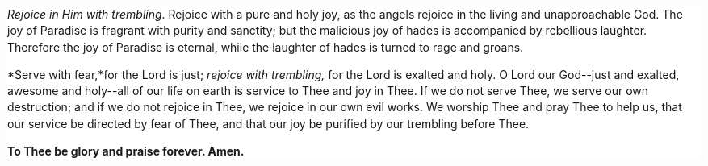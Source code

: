 *Rejoice in Him with trembling*. Rejoice with a pure and holy joy, as the angels rejoice in the living and unapproachable God. The joy of Paradise is fragrant with purity and sanctity; but the malicious joy of hades is accompanied by rebellious laughter. Therefore the joy of Paradise is eternal, while the laughter of hades is turned to rage and groans.

*Serve with fear,*for the Lord is just; *rejoice with trembling,* for the Lord is exalted and holy. O Lord our God--just and exalted, awesome and holy--all of our life on earth is service to Thee and joy in Thee. If we do not serve Thee, we serve our own destruction; and if we do not rejoice in Thee, we rejoice in our own evil works. We worship Thee and pray Thee to help us, that our service be directed by fear of Thee, and that our joy be purified by our trembling before Thee.

**To Thee be glory and praise forever. Amen.**

 
